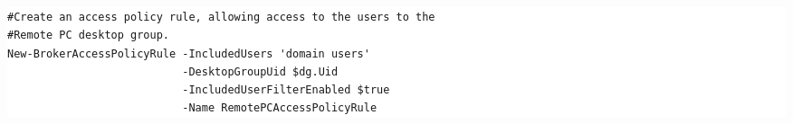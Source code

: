     #Create an access policy rule, allowing access to the users to the 
    #Remote PC desktop group. 
    New-BrokerAccessPolicyRule -IncludedUsers 'domain users' 
                               -DesktopGroupUid $dg.Uid 
                               -IncludedUserFilterEnabled $true 
                               -Name RemotePCAccessPolicyRule